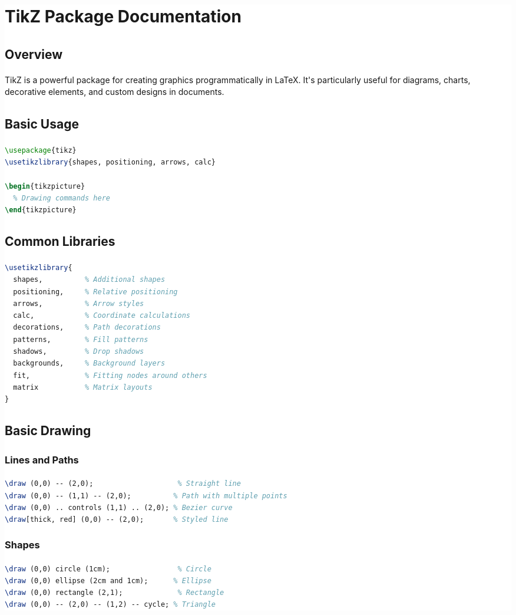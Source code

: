 # TikZ Package Documentation

## Overview

TikZ is a powerful package for creating graphics programmatically in LaTeX. It's particularly useful for diagrams, charts, decorative elements, and custom designs in documents.

## Basic Usage

```latex
\usepackage{tikz}
\usetikzlibrary{shapes, positioning, arrows, calc}

\begin{tikzpicture}
  % Drawing commands here
\end{tikzpicture}
```

## Common Libraries

```latex
\usetikzlibrary{
  shapes,          % Additional shapes
  positioning,     % Relative positioning
  arrows,          % Arrow styles
  calc,            % Coordinate calculations
  decorations,     % Path decorations
  patterns,        % Fill patterns
  shadows,         % Drop shadows
  backgrounds,     % Background layers
  fit,             % Fitting nodes around others
  matrix           % Matrix layouts
}
```

## Basic Drawing

### Lines and Paths

```latex
\draw (0,0) -- (2,0);                    % Straight line
\draw (0,0) -- (1,1) -- (2,0);          % Path with multiple points
\draw (0,0) .. controls (1,1) .. (2,0); % Bezier curve
\draw[thick, red] (0,0) -- (2,0);       % Styled line
```

### Shapes

```latex
\draw (0,0) circle (1cm);                % Circle
\draw (0,0) ellipse (2cm and 1cm);      % Ellipse
\draw (0,0) rectangle (2,1);             % Rectangle
\draw (0,0) -- (2,0) -- (1,2) -- cycle; % Triangle
```
